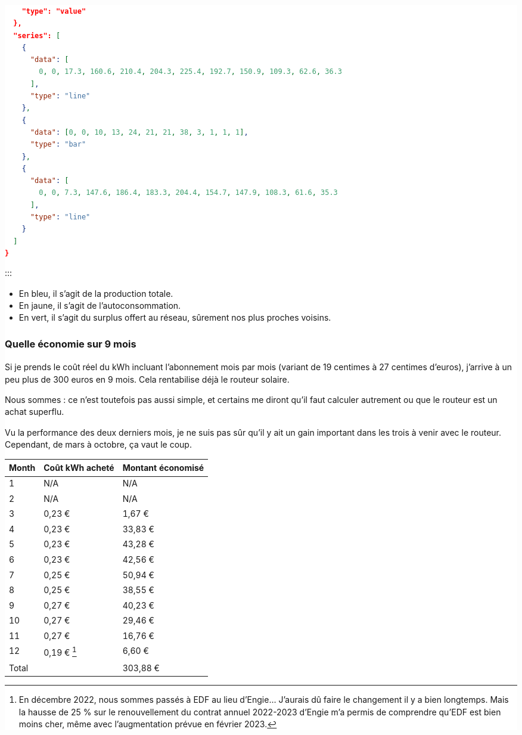 ```json
    "type": "value"
  },
  "series": [
    {
      "data": [
        0, 0, 17.3, 160.6, 210.4, 204.3, 225.4, 192.7, 150.9, 109.3, 62.6, 36.3
      ],
      "type": "line"
    },
    {
      "data": [0, 0, 10, 13, 24, 21, 21, 38, 3, 1, 1, 1],
      "type": "bar"
    },
    {
      "data": [
        0, 0, 7.3, 147.6, 186.4, 183.3, 204.4, 154.7, 147.9, 108.3, 61.6, 35.3
      ],
      "type": "line"
    }
  ]
}
```

:::

- En bleu, il s’agit de la production totale.
- En jaune, il s’agit de l’autoconsommation.
- En vert, il s’agit du surplus offert au réseau, sûrement nos plus proches voisins.

### Quelle économie sur 9 mois

Si je prends le coût réel du kWh incluant l’abonnement mois par mois (variant de 19 centimes à 27 centimes d’euros), j’arrive à un peu plus de 300 euros en 9 mois. Cela rentabilise déjà le routeur solaire.

Nous sommes : ce n’est toutefois pas aussi simple, et certains me diront qu’il faut calculer autrement ou que le routeur est un achat superflu.

Vu la performance des deux derniers mois, je ne suis pas sûr qu’il y ait un gain important dans les trois à venir avec le routeur. Cependant, de mars à octobre, ça vaut le coup.

| Month | Coût kWh acheté | Montant économisé |
| ----- | --------------- | ----------------- |
| 1     | N/A             | N/A               |
| 2     | N/A             | N/A               |
| 3     | 0,23 €          | 1,67 €            |
| 4     | 0,23 €          | 33,83 €           |
| 5     | 0,23 €          | 43,28 €           |
| 6     | 0,23 €          | 42,56 €           |
| 7     | 0,25 €          | 50,94 €           |
| 8     | 0,25 €          | 38,55 €           |
| 9     | 0,27 €          | 40,23 €           |
| 10    | 0,27 €          | 29,46 €           |
| 11    | 0,27 €          | 16,76 €           |
| 12    | 0,19 € [^first] | 6,60 €            |
| Total |                 | 303,88 €          |


[^first]: En décembre 2022, nous sommes passés à EDF au lieu d’Engie… J’aurais dû faire le changement il y a bien longtemps. Mais la hausse de 25 % sur le renouvellement du contrat annuel 2022-2023 d’Engie m’a permis de comprendre qu’EDF est bien moins cher, même avec l’augmentation prévue en février 2023.
[^second]: Les valeurs sont estimées
[^third]: 8 % correspondent au taux d’augmentation _moyen_ du prix du kWh chaque année en 2014 et 2022, 4 à 20 % en réalité.